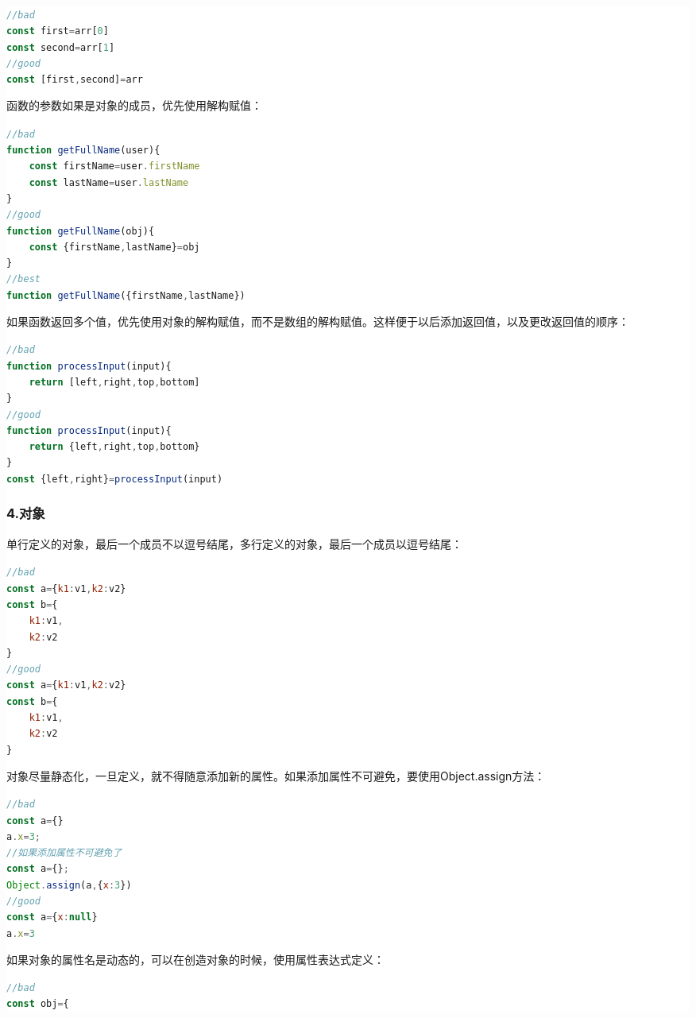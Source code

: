 ```javascript
//bad
const first=arr[0]
const second=arr[1]
//good
const [first,second]=arr
```
  函数的参数如果是对象的成员，优先使用解构赋值：
```javascript
//bad
function getFullName(user){
    const firstName=user.firstName
    const lastName=user.lastName
}
//good
function getFullName(obj){
    const {firstName,lastName}=obj
}
//best
function getFullName({firstName,lastName})
```
  如果函数返回多个值，优先使用对象的解构赋值，而不是数组的解构赋值。这样便于以后添加返回值，以及更改返回值的顺序：
```javascript
//bad
function processInput(input){
    return [left,right,top,bottom]
}
//good
function processInput(input){
    return {left,right,top,bottom}
}
const {left,right}=processInput(input)
```
### 4.对象
  单行定义的对象，最后一个成员不以逗号结尾，多行定义的对象，最后一个成员以逗号结尾：
```javascript
//bad
const a={k1:v1,k2:v2}
const b={
    k1:v1,
    k2:v2
}
//good
const a={k1:v1,k2:v2}
const b={
    k1:v1,
    k2:v2
}
```
  对象尽量静态化，一旦定义，就不得随意添加新的属性。如果添加属性不可避免，要使用Object.assign方法：
```javascript
//bad
const a={}
a.x=3;
//如果添加属性不可避免了
const a={};
Object.assign(a,{x:3})
//good
const a={x:null}
a.x=3
```
  如果对象的属性名是动态的，可以在创造对象的时候，使用属性表达式定义：
```javascript
//bad
const obj={
```